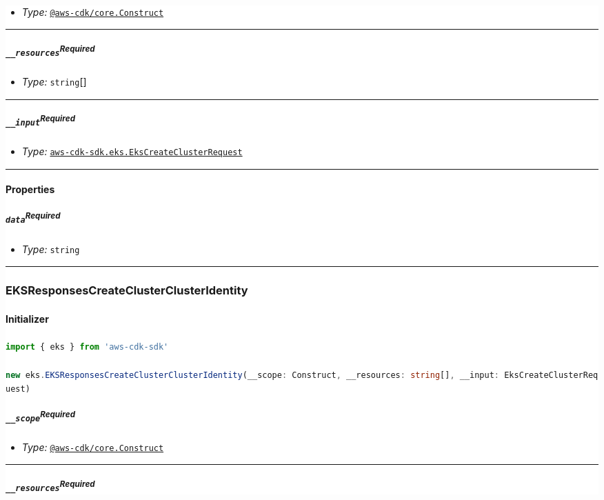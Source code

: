 - *Type:* [`@aws-cdk/core.Construct`](#@aws-cdk/core.Construct)

---

##### `__resources`<sup>Required</sup> <a name="aws-cdk-sdk.eks.EKSResponsesCreateClusterClusterCertificateAuthority.parameter.__resources"></a>

- *Type:* `string`[]

---

##### `__input`<sup>Required</sup> <a name="aws-cdk-sdk.eks.EKSResponsesCreateClusterClusterCertificateAuthority.parameter.__input"></a>

- *Type:* [`aws-cdk-sdk.eks.EksCreateClusterRequest`](#aws-cdk-sdk.eks.EksCreateClusterRequest)

---



#### Properties <a name="Properties"></a>

##### `data`<sup>Required</sup> <a name="aws-cdk-sdk.eks.EKSResponsesCreateClusterClusterCertificateAuthority.property.data"></a>

- *Type:* `string`

---


### EKSResponsesCreateClusterClusterIdentity <a name="aws-cdk-sdk.eks.EKSResponsesCreateClusterClusterIdentity"></a>

#### Initializer <a name="aws-cdk-sdk.eks.EKSResponsesCreateClusterClusterIdentity.Initializer"></a>

```typescript
import { eks } from 'aws-cdk-sdk'

new eks.EKSResponsesCreateClusterClusterIdentity(__scope: Construct, __resources: string[], __input: EksCreateClusterRequest)
```

##### `__scope`<sup>Required</sup> <a name="aws-cdk-sdk.eks.EKSResponsesCreateClusterClusterIdentity.parameter.__scope"></a>

- *Type:* [`@aws-cdk/core.Construct`](#@aws-cdk/core.Construct)

---

##### `__resources`<sup>Required</sup> <a name="aws-cdk-sdk.eks.EKSResponsesCreateClusterClusterIdentity.parameter.__resources"></a>
